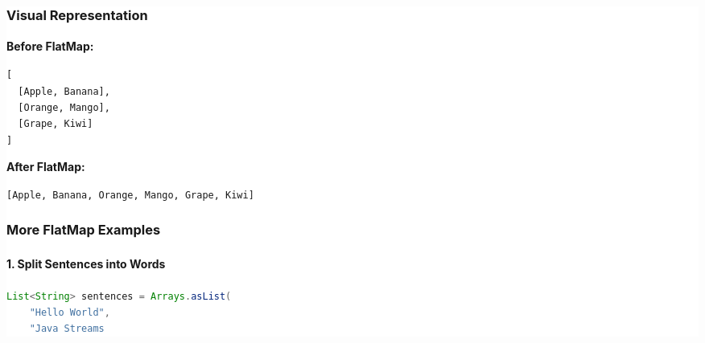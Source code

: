 ### Visual Representation
**Before FlatMap:**
```
[
  [Apple, Banana],
  [Orange, Mango],
  [Grape, Kiwi]
]
```

**After FlatMap:**
```
[Apple, Banana, Orange, Mango, Grape, Kiwi]
```

### More FlatMap Examples

#### 1. Split Sentences into Words
```java
List<String> sentences = Arrays.asList(
    "Hello World",
    "Java Streams